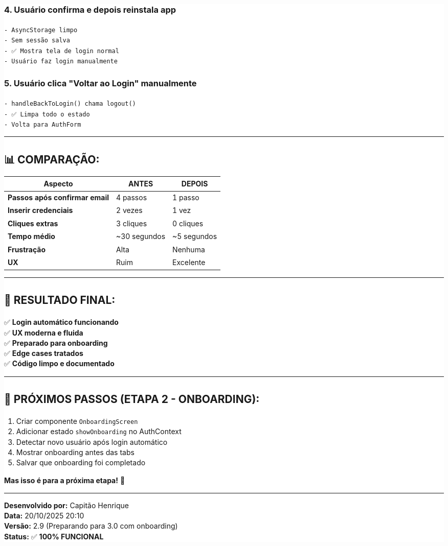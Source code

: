 ### **4. Usuário confirma e depois reinstala app**
```
- AsyncStorage limpo
- Sem sessão salva
- ✅ Mostra tela de login normal
- Usuário faz login manualmente
```

### **5. Usuário clica "Voltar ao Login" manualmente**
```
- handleBackToLogin() chama logout()
- ✅ Limpa todo o estado
- Volta para AuthForm
```

---

## 📊 **COMPARAÇÃO:**

| Aspecto | ANTES | DEPOIS |
|---------|-------|--------|
| **Passos após confirmar email** | 4 passos | 1 passo |
| **Inserir credenciais** | 2 vezes | 1 vez |
| **Cliques extras** | 3 cliques | 0 cliques |
| **Tempo médio** | ~30 segundos | ~5 segundos |
| **Frustração** | Alta | Nenhuma |
| **UX** | Ruim | Excelente |

---

## 🎯 **RESULTADO FINAL:**

✅ **Login automático funcionando**  
✅ **UX moderna e fluida**  
✅ **Preparado para onboarding**  
✅ **Edge cases tratados**  
✅ **Código limpo e documentado**  

---

## 📝 **PRÓXIMOS PASSOS (ETAPA 2 - ONBOARDING):**

1. Criar componente `OnboardingScreen`
2. Adicionar estado `showOnboarding` no AuthContext
3. Detectar novo usuário após login automático
4. Mostrar onboarding antes das tabs
5. Salvar que onboarding foi completado

**Mas isso é para a próxima etapa!** 🚀

---

**Desenvolvido por:** Capitão Henrique  
**Data:** 20/10/2025 20:10  
**Versão:** 2.9 (Preparando para 3.0 com onboarding)  
**Status:** ✅ **100% FUNCIONAL**
